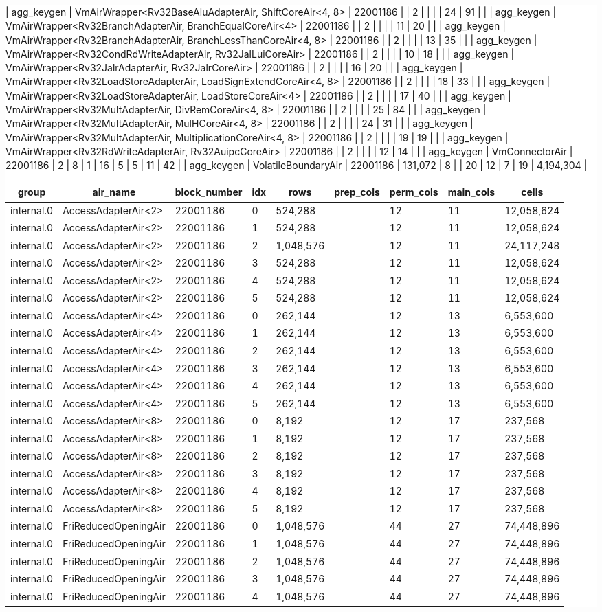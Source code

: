 | agg_keygen | VmAirWrapper<Rv32BaseAluAdapterAir, ShiftCoreAir<4, 8> | 22001186 |  | 2 |  |  |  | 24 | 91 |  | 
| agg_keygen | VmAirWrapper<Rv32BranchAdapterAir, BranchEqualCoreAir<4> | 22001186 |  | 2 |  |  |  | 11 | 20 |  | 
| agg_keygen | VmAirWrapper<Rv32BranchAdapterAir, BranchLessThanCoreAir<4, 8> | 22001186 |  | 2 |  |  |  | 13 | 35 |  | 
| agg_keygen | VmAirWrapper<Rv32CondRdWriteAdapterAir, Rv32JalLuiCoreAir> | 22001186 |  | 2 |  |  |  | 10 | 18 |  | 
| agg_keygen | VmAirWrapper<Rv32JalrAdapterAir, Rv32JalrCoreAir> | 22001186 |  | 2 |  |  |  | 16 | 20 |  | 
| agg_keygen | VmAirWrapper<Rv32LoadStoreAdapterAir, LoadSignExtendCoreAir<4, 8> | 22001186 |  | 2 |  |  |  | 18 | 33 |  | 
| agg_keygen | VmAirWrapper<Rv32LoadStoreAdapterAir, LoadStoreCoreAir<4> | 22001186 |  | 2 |  |  |  | 17 | 40 |  | 
| agg_keygen | VmAirWrapper<Rv32MultAdapterAir, DivRemCoreAir<4, 8> | 22001186 |  | 2 |  |  |  | 25 | 84 |  | 
| agg_keygen | VmAirWrapper<Rv32MultAdapterAir, MulHCoreAir<4, 8> | 22001186 |  | 2 |  |  |  | 24 | 31 |  | 
| agg_keygen | VmAirWrapper<Rv32MultAdapterAir, MultiplicationCoreAir<4, 8> | 22001186 |  | 2 |  |  |  | 19 | 19 |  | 
| agg_keygen | VmAirWrapper<Rv32RdWriteAdapterAir, Rv32AuipcCoreAir> | 22001186 |  | 2 |  |  |  | 12 | 14 |  | 
| agg_keygen | VmConnectorAir | 22001186 | 2 | 8 | 1 | 16 | 5 | 5 | 11 | 42 | 
| agg_keygen | VolatileBoundaryAir | 22001186 | 131,072 | 8 |  | 20 | 12 | 7 | 19 | 4,194,304 | 

| group | air_name | block_number | idx | rows | prep_cols | perm_cols | main_cols | cells |
| --- | --- | --- | --- | --- | --- | --- | --- | --- |
| internal.0 | AccessAdapterAir<2> | 22001186 | 0 | 524,288 |  | 12 | 11 | 12,058,624 | 
| internal.0 | AccessAdapterAir<2> | 22001186 | 1 | 524,288 |  | 12 | 11 | 12,058,624 | 
| internal.0 | AccessAdapterAir<2> | 22001186 | 2 | 1,048,576 |  | 12 | 11 | 24,117,248 | 
| internal.0 | AccessAdapterAir<2> | 22001186 | 3 | 524,288 |  | 12 | 11 | 12,058,624 | 
| internal.0 | AccessAdapterAir<2> | 22001186 | 4 | 524,288 |  | 12 | 11 | 12,058,624 | 
| internal.0 | AccessAdapterAir<2> | 22001186 | 5 | 524,288 |  | 12 | 11 | 12,058,624 | 
| internal.0 | AccessAdapterAir<4> | 22001186 | 0 | 262,144 |  | 12 | 13 | 6,553,600 | 
| internal.0 | AccessAdapterAir<4> | 22001186 | 1 | 262,144 |  | 12 | 13 | 6,553,600 | 
| internal.0 | AccessAdapterAir<4> | 22001186 | 2 | 262,144 |  | 12 | 13 | 6,553,600 | 
| internal.0 | AccessAdapterAir<4> | 22001186 | 3 | 262,144 |  | 12 | 13 | 6,553,600 | 
| internal.0 | AccessAdapterAir<4> | 22001186 | 4 | 262,144 |  | 12 | 13 | 6,553,600 | 
| internal.0 | AccessAdapterAir<4> | 22001186 | 5 | 262,144 |  | 12 | 13 | 6,553,600 | 
| internal.0 | AccessAdapterAir<8> | 22001186 | 0 | 8,192 |  | 12 | 17 | 237,568 | 
| internal.0 | AccessAdapterAir<8> | 22001186 | 1 | 8,192 |  | 12 | 17 | 237,568 | 
| internal.0 | AccessAdapterAir<8> | 22001186 | 2 | 8,192 |  | 12 | 17 | 237,568 | 
| internal.0 | AccessAdapterAir<8> | 22001186 | 3 | 8,192 |  | 12 | 17 | 237,568 | 
| internal.0 | AccessAdapterAir<8> | 22001186 | 4 | 8,192 |  | 12 | 17 | 237,568 | 
| internal.0 | AccessAdapterAir<8> | 22001186 | 5 | 8,192 |  | 12 | 17 | 237,568 | 
| internal.0 | FriReducedOpeningAir | 22001186 | 0 | 1,048,576 |  | 44 | 27 | 74,448,896 | 
| internal.0 | FriReducedOpeningAir | 22001186 | 1 | 1,048,576 |  | 44 | 27 | 74,448,896 | 
| internal.0 | FriReducedOpeningAir | 22001186 | 2 | 1,048,576 |  | 44 | 27 | 74,448,896 | 
| internal.0 | FriReducedOpeningAir | 22001186 | 3 | 1,048,576 |  | 44 | 27 | 74,448,896 | 
| internal.0 | FriReducedOpeningAir | 22001186 | 4 | 1,048,576 |  | 44 | 27 | 74,448,896 | 